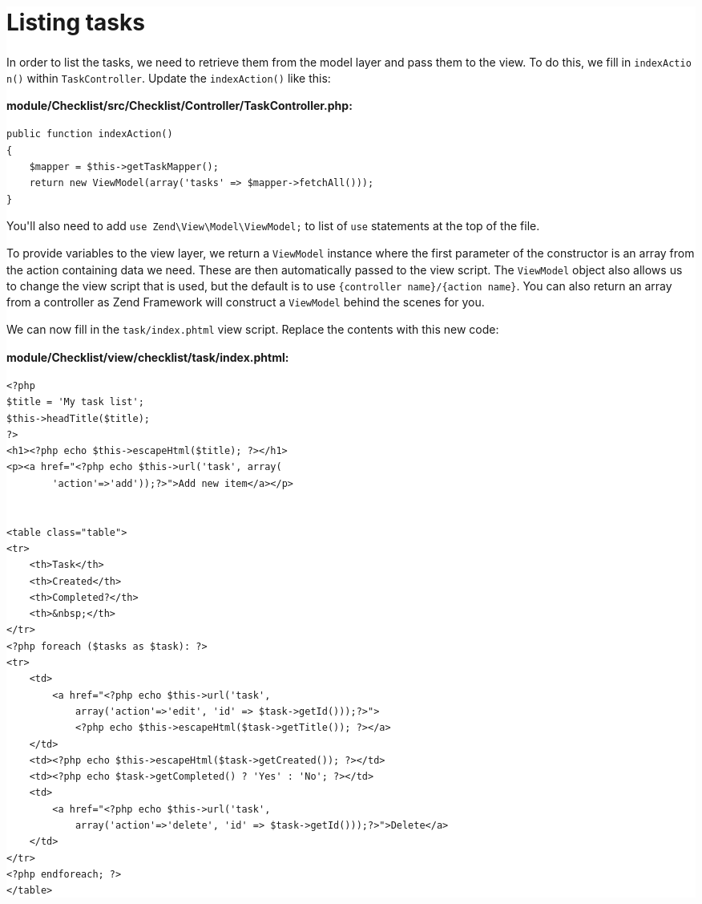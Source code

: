 Listing tasks
=============

In order to list the tasks, we need to retrieve them from the model layer and pass them to the view. To do this, we fill in `indexAction()` within `TaskController`. Update the `indexAction()` like this:

**module/Checklist/src/Checklist/Controller/TaskController.php:**

~~~~ {.sourceCode .php}
public function indexAction()
{
    $mapper = $this->getTaskMapper();
    return new ViewModel(array('tasks' => $mapper->fetchAll()));
}
~~~~

You'll also need to add `use Zend\View\Model\ViewModel;` to list of `use` statements at the top of the file.

To provide variables to the view layer, we return a `ViewModel` instance where the first parameter of the constructor is an array from the action containing data we need. These are then automatically passed to the view script. The `ViewModel` object also allows us to change the view script that is used, but the default is to use `{controller name}/{action name}`. You can also return an array from a controller as Zend Framework will construct a `ViewModel` behind the scenes for you.

We can now fill in the `task/index.phtml` view script. Replace the contents with this new code:

**module/Checklist/view/checklist/task/index.phtml:**

~~~~ {.sourceCode .html+php}
<?php
$title = 'My task list';
$this->headTitle($title);
?>
<h1><?php echo $this->escapeHtml($title); ?></h1>
<p><a href="<?php echo $this->url('task', array(
        'action'=>'add'));?>">Add new item</a></p>


<table class="table">
<tr>
    <th>Task</th>
    <th>Created</th>
    <th>Completed?</th>
    <th>&nbsp;</th>
</tr>
<?php foreach ($tasks as $task): ?>
<tr>
    <td>
        <a href="<?php echo $this->url('task',
            array('action'=>'edit', 'id' => $task->getId()));?>">
            <?php echo $this->escapeHtml($task->getTitle()); ?></a>
    </td>
    <td><?php echo $this->escapeHtml($task->getCreated()); ?></td>
    <td><?php echo $task->getCompleted() ? 'Yes' : 'No'; ?></td>
    <td>
        <a href="<?php echo $this->url('task',
            array('action'=>'delete', 'id' => $task->getId()));?>">Delete</a>
    </td>
</tr>
<?php endforeach; ?>
</table>
~~~~
